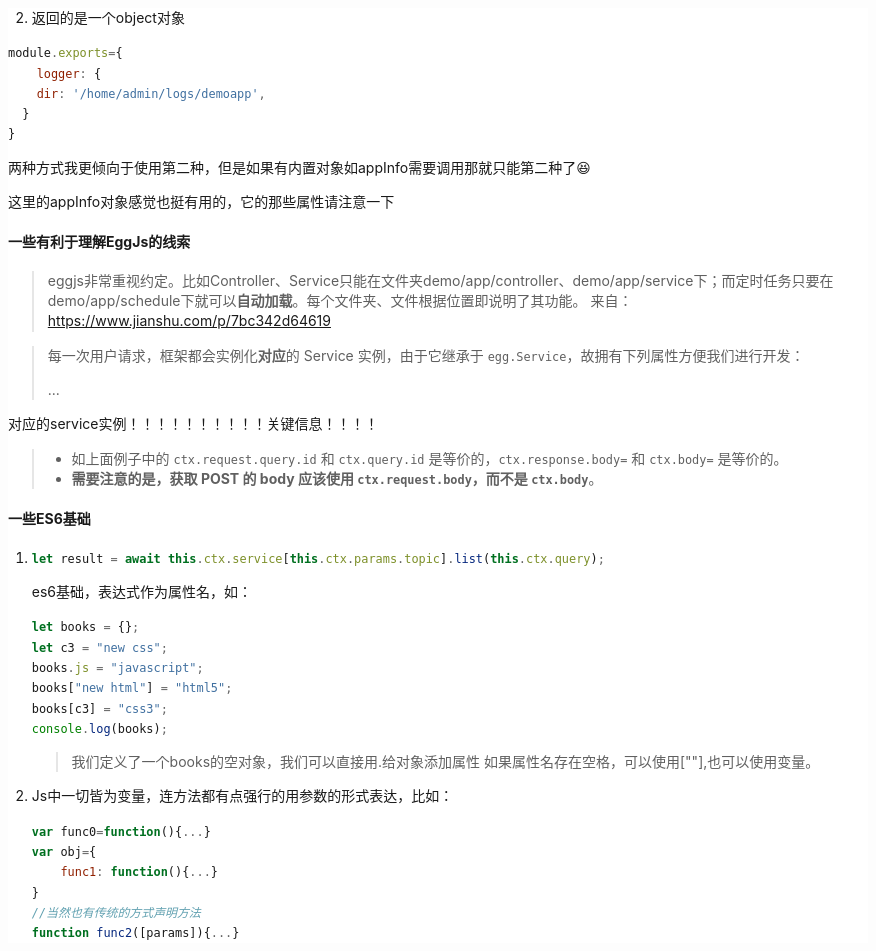 2. 返回的是一个object对象

```javascript
module.exports={
    logger: {
    dir: '/home/admin/logs/demoapp',
  }
}
```

两种方式我更倾向于使用第二种，但是如果有内置对象如appInfo需要调用那就只能第二种了:laughing:

这里的appInfo对象感觉也挺有用的，它的那些属性请注意一下



#### 一些有利于理解EggJs的线索

> eggjs非常重视约定。比如Controller、Service只能在文件夹demo/app/controller、demo/app/service下；而定时任务只要在demo/app/schedule下就可以**自动加载**。每个文件夹、文件根据位置即说明了其功能。	来自：https://www.jianshu.com/p/7bc342d64619

> 每一次用户请求，框架都会实例化**对应**的 Service 实例，由于它继承于 `egg.Service`，故拥有下列属性方便我们进行开发：
>
> ...

对应的service实例！！！！！！！！！！关键信息！！！！

> - 如上面例子中的 `ctx.request.query.id` 和 `ctx.query.id` 是等价的，`ctx.response.body=` 和 `ctx.body=` 是等价的。
> - **需要注意的是，获取 POST 的 body 应该使用 `ctx.request.body`，而不是 `ctx.body`**。



#### 一些ES6基础

1. ```javascript
   let result = await this.ctx.service[this.ctx.params.topic].list(this.ctx.query);
   ```

   es6基础，表达式作为属性名，如：

   ```javascript
   let books = {};
   let c3 = "new css";
   books.js = "javascript";
   books["new html"] = "html5";
   books[c3] = "css3";
   console.log(books);
   ```

   >  我们定义了一个books的空对象，我们可以直接用.给对象添加属性
   > 如果属性名存在空格，可以使用[""],也可以使用变量。
   
2. Js中一切皆为变量，连方法都有点强行的用参数的形式表达，比如：

   ```javascript
   var func0=function(){...}
   var obj={
       func1: function(){...}
   }
   //当然也有传统的方式声明方法
   function func2([params]){...}
   ```
